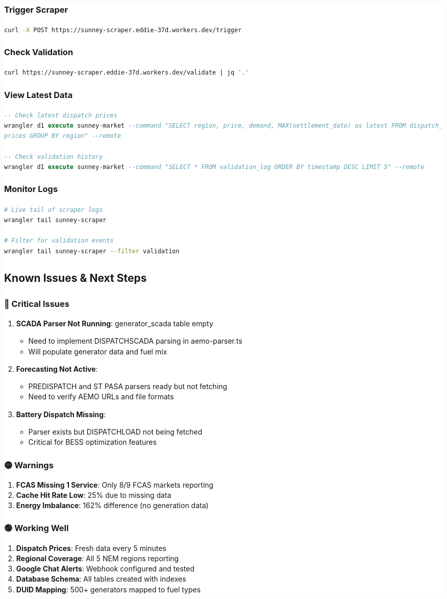 ### Trigger Scraper
```bash
curl -X POST https://sunney-scraper.eddie-37d.workers.dev/trigger
```

### Check Validation
```bash
curl https://sunney-scraper.eddie-37d.workers.dev/validate | jq '.'
```

### View Latest Data
```sql
-- Check latest dispatch prices
wrangler d1 execute sunney-market --command "SELECT region, price, demand, MAX(settlement_date) as latest FROM dispatch_prices GROUP BY region" --remote

-- Check validation history
wrangler d1 execute sunney-market --command "SELECT * FROM validation_log ORDER BY timestamp DESC LIMIT 5" --remote
```

### Monitor Logs
```bash
# Live tail of scraper logs
wrangler tail sunney-scraper

# Filter for validation events
wrangler tail sunney-scraper --filter validation
```

## Known Issues & Next Steps

### 🔴 Critical Issues
1. **SCADA Parser Not Running**: generator_scada table empty
   - Need to implement DISPATCHSCADA parsing in aemo-parser.ts
   - Will populate generator data and fuel mix

2. **Forecasting Not Active**: 
   - PREDISPATCH and ST PASA parsers ready but not fetching
   - Need to verify AEMO URLs and file formats

3. **Battery Dispatch Missing**:
   - Parser exists but DISPATCHLOAD not being fetched
   - Critical for BESS optimization features

### 🟡 Warnings
1. **FCAS Missing 1 Service**: Only 8/9 FCAS markets reporting
2. **Cache Hit Rate Low**: 25% due to missing data
3. **Energy Imbalance**: 162% difference (no generation data)

### 🟢 Working Well
1. **Dispatch Prices**: Fresh data every 5 minutes
2. **Regional Coverage**: All 5 NEM regions reporting
3. **Google Chat Alerts**: Webhook configured and tested
4. **Database Schema**: All tables created with indexes
5. **DUID Mapping**: 500+ generators mapped to fuel types
